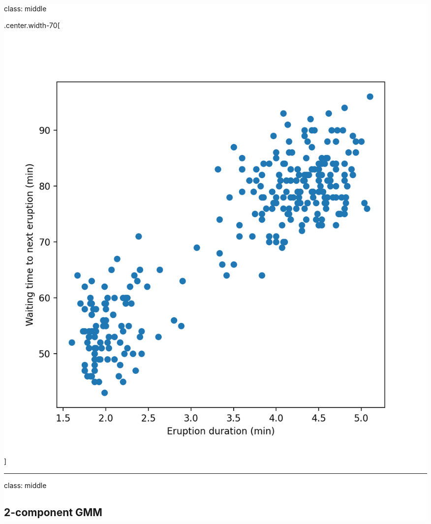 
class: middle

.center.width-70[![](figures/lec7/faithful-data.png)]

---

class: middle

## 2-component GMM

